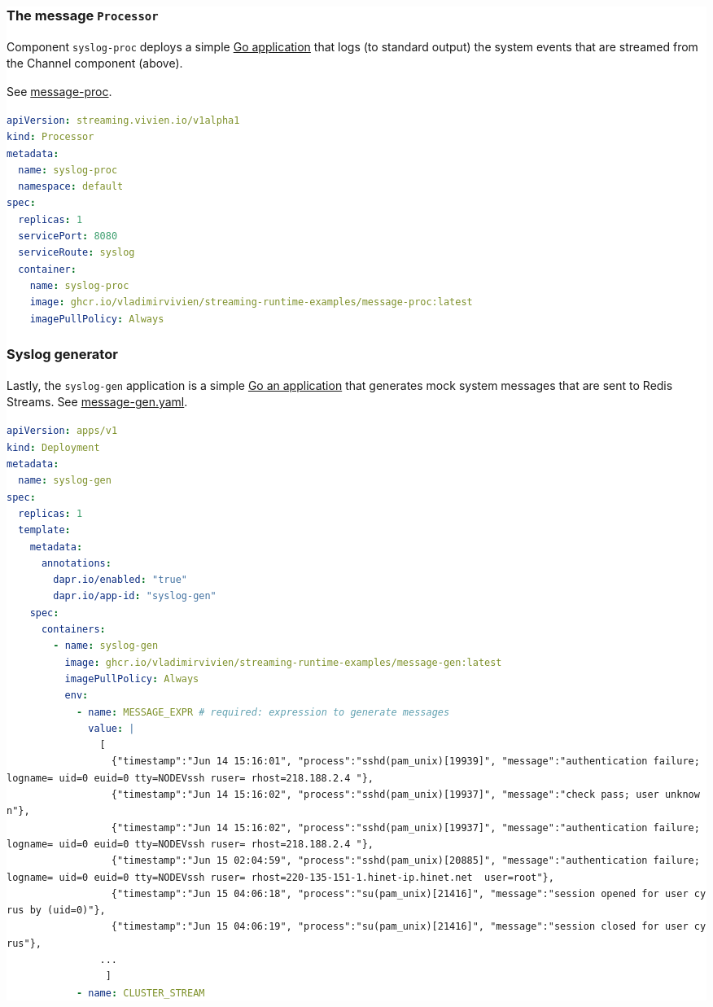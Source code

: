 ### The message `Processor`
Component `syslog-proc` deploys a simple [Go application](../message-proc) that logs (to standard output) the system events that
are streamed from the Channel component (above).

See [message-proc](./manifests/syslog-proc.yaml).

```yaml
apiVersion: streaming.vivien.io/v1alpha1
kind: Processor
metadata:
  name: syslog-proc
  namespace: default
spec:
  replicas: 1
  servicePort: 8080
  serviceRoute: syslog
  container:
    name: syslog-proc
    image: ghcr.io/vladimirvivien/streaming-runtime-examples/message-proc:latest
    imagePullPolicy: Always
```

### Syslog generator
Lastly, the `syslog-gen` application is a simple [Go an application](../message-gen) that generates mock system messages
that are sent to Redis Streams. See [message-gen.yaml](./manifests/syslog-gen.yaml).

```yaml
apiVersion: apps/v1
kind: Deployment
metadata:
  name: syslog-gen
spec:
  replicas: 1
  template:
    metadata:
      annotations:
        dapr.io/enabled: "true"
        dapr.io/app-id: "syslog-gen"
    spec:
      containers:
        - name: syslog-gen
          image: ghcr.io/vladimirvivien/streaming-runtime-examples/message-gen:latest
          imagePullPolicy: Always
          env:
            - name: MESSAGE_EXPR # required: expression to generate messages
              value: |
                [
                  {"timestamp":"Jun 14 15:16:01", "process":"sshd(pam_unix)[19939]", "message":"authentication failure; logname= uid=0 euid=0 tty=NODEVssh ruser= rhost=218.188.2.4 "},
                  {"timestamp":"Jun 14 15:16:02", "process":"sshd(pam_unix)[19937]", "message":"check pass; user unknown"},
                  {"timestamp":"Jun 14 15:16:02", "process":"sshd(pam_unix)[19937]", "message":"authentication failure; logname= uid=0 euid=0 tty=NODEVssh ruser= rhost=218.188.2.4 "},
                  {"timestamp":"Jun 15 02:04:59", "process":"sshd(pam_unix)[20885]", "message":"authentication failure; logname= uid=0 euid=0 tty=NODEVssh ruser= rhost=220-135-151-1.hinet-ip.hinet.net  user=root"},
                  {"timestamp":"Jun 15 04:06:18", "process":"su(pam_unix)[21416]", "message":"session opened for user cyrus by (uid=0)"},
                  {"timestamp":"Jun 15 04:06:19", "process":"su(pam_unix)[21416]", "message":"session closed for user cyrus"},
                ...
                 ]
            - name: CLUSTER_STREAM
```